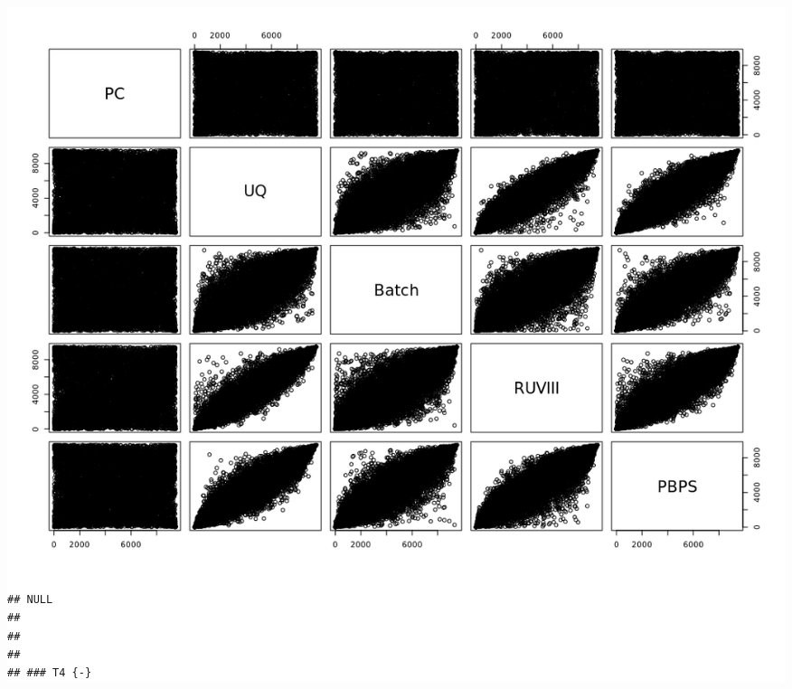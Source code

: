 ![](study-case_files/figure-gfm/ranking-2.png)

    ## NULL
    ## 
    ## 
    ## 
    ## ### T4 {-}
